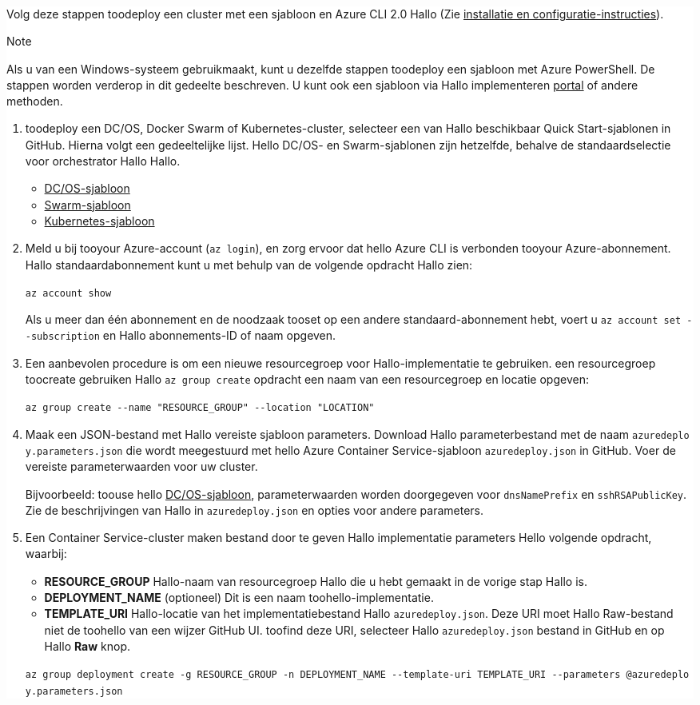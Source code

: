 Volg deze stappen toodeploy een cluster met een sjabloon en Azure CLI 2.0 Hallo (Zie [installatie en configuratie-instructies](/cli/azure/install-az-cli2)).

> [!NOTE] 
> Als u van een Windows-systeem gebruikmaakt, kunt u dezelfde stappen toodeploy een sjabloon met Azure PowerShell. De stappen worden verderop in dit gedeelte beschreven. U kunt ook een sjabloon via Hallo implementeren [portal](../../azure-resource-manager/resource-group-template-deploy-portal.md) of andere methoden.

1. toodeploy een DC/OS, Docker Swarm of Kubernetes-cluster, selecteer een van Hallo beschikbaar Quick Start-sjablonen in GitHub. Hierna volgt een gedeeltelijke lijst. Hello DC/OS- en Swarm-sjablonen zijn hetzelfde, behalve de standaardselectie voor orchestrator Hallo Hallo.

    * [DC/OS-sjabloon](https://github.com/Azure/azure-quickstart-templates/tree/master/101-acs-dcos)
    * [Swarm-sjabloon](https://github.com/Azure/azure-quickstart-templates/tree/master/101-acs-swarm)
    * [Kubernetes-sjabloon](https://github.com/Azure/azure-quickstart-templates/tree/master/101-acs-kubernetes)

2. Meld u bij tooyour Azure-account (`az login`), en zorg ervoor dat hello Azure CLI is verbonden tooyour Azure-abonnement. Hallo standaardabonnement kunt u met behulp van de volgende opdracht Hallo zien:

    ```azurecli
    az account show
    ```
    
    Als u meer dan één abonnement en de noodzaak tooset op een andere standaard-abonnement hebt, voert u `az account set --subscription` en Hallo abonnements-ID of naam opgeven.

3. Een aanbevolen procedure is om een nieuwe resourcegroep voor Hallo-implementatie te gebruiken. een resourcegroep toocreate gebruiken Hallo `az group create` opdracht een naam van een resourcegroep en locatie opgeven: 

    ```azurecli
    az group create --name "RESOURCE_GROUP" --location "LOCATION"
    ```

4. Maak een JSON-bestand met Hallo vereiste sjabloon parameters. Download Hallo parameterbestand met de naam `azuredeploy.parameters.json` die wordt meegestuurd met hello Azure Container Service-sjabloon `azuredeploy.json` in GitHub. Voer de vereiste parameterwaarden voor uw cluster. 

    Bijvoorbeeld: toouse hello [DC/OS-sjabloon](https://github.com/Azure/azure-quickstart-templates/tree/master/101-acs-dcos), parameterwaarden worden doorgegeven voor `dnsNamePrefix` en `sshRSAPublicKey`. Zie de beschrijvingen van Hallo in `azuredeploy.json` en opties voor andere parameters.  
 

5. Een Container Service-cluster maken bestand door te geven Hallo implementatie parameters Hello volgende opdracht, waarbij:

    * **RESOURCE_GROUP** Hallo-naam van resourcegroep Hallo die u hebt gemaakt in de vorige stap Hallo is.
    * **DEPLOYMENT_NAME** (optioneel) Dit is een naam toohello-implementatie.
    * **TEMPLATE_URI** Hallo-locatie van het implementatiebestand Hallo `azuredeploy.json`. Deze URI moet Hallo Raw-bestand niet de toohello van een wijzer GitHub UI. toofind deze URI, selecteer Hallo `azuredeploy.json` bestand in GitHub en op Hallo **Raw** knop.  

    ```azurecli
    az group deployment create -g RESOURCE_GROUP -n DEPLOYMENT_NAME --template-uri TEMPLATE_URI --parameters @azuredeploy.parameters.json
    ```
